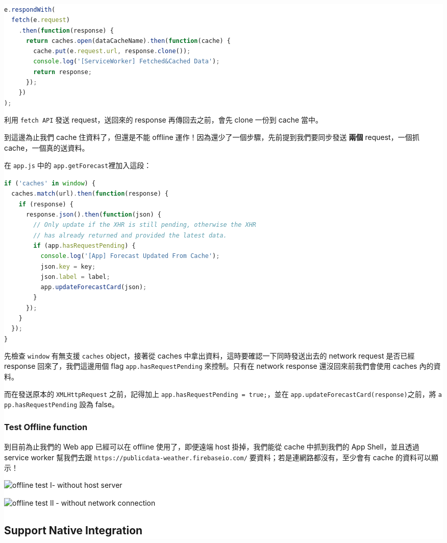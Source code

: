 ```js
e.respondWith(  
  fetch(e.request)  
    .then(function(response) {  
      return caches.open(dataCacheName).then(function(cache) {  
        cache.put(e.request.url, response.clone());  
        console.log('[ServiceWorker] Fetched&Cached Data');  
        return response;  
      });  
    })  
);
```

利用 `fetch API` 發送 request，送回來的 response 再傳回去之前，會先 clone 一份到 cache 當中。

到這邊為止我們 cache 住資料了，但還是不能 offline 運作！因為還少了一個步驟，先前提到我們要同步發送 **兩個** request，一個抓 cache，一個真的送資料。

在 `app.js` 中的 `app.getForecast`裡加入這段：

```js app.js
if ('caches' in window) {
  caches.match(url).then(function(response) {
    if (response) {
      response.json().then(function(json) {
        // Only update if the XHR is still pending, otherwise the XHR
        // has already returned and provided the latest data.
        if (app.hasRequestPending) {
          console.log('[App] Forecast Updated From Cache');
          json.key = key;
          json.label = label;
          app.updateForecastCard(json);
        }
      });
    }
  });
}
```

先檢查 `window` 有無支援 `caches` object，接著從 caches 中拿出資料，這時要確認一下同時發送出去的 network request 是否已經 response 回來了，我們這邊用個 flag `app.hasRequestPending` 來控制。只有在 network response 還沒回來前我們會使用 caches 內的資料。

而在發送原本的 `XMLHttpRequest` 之前，記得加上 `app.hasRequestPending = true;`，並在 `app.updateForecastCard(response)`之前，將 `app.hasRequestPending` 設為 false。

### Test Offline function

到目前為止我們的 Web app 已經可以在 offline 使用了，即便遠端 host 掛掉，我們能從 cache 中抓到我們的 App Shell，並且透過 service worker 幫我們去跟 `https://publicdata-weather.firebaseio.com/` 要資料；若是連網路都沒有，至少會有 cache 的資料可以顯示！

![offline test I- without host server](/img/arvinh/offline-1.gif "offline test")

![offline test II - without network connection](/img/arvinh/offlinetest-2.gif "offline test")

## Support Native Integration
